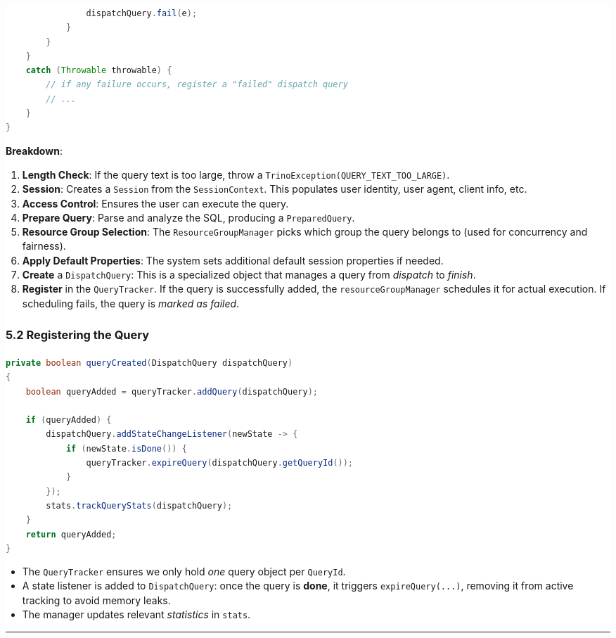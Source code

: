 ```java
                dispatchQuery.fail(e);
            }
        }
    }
    catch (Throwable throwable) {
        // if any failure occurs, register a "failed" dispatch query
        // ...
    }
}
```

**Breakdown**:

1. **Length Check**: If the query text is too large, throw a `TrinoException(QUERY_TEXT_TOO_LARGE)`.
2. **Session**: Creates a `Session` from the `SessionContext`. This populates user identity, user agent, client info, etc.
3. **Access Control**: Ensures the user can execute the query.
4. **Prepare Query**: Parse and analyze the SQL, producing a `PreparedQuery`.
5. **Resource Group Selection**: The `ResourceGroupManager` picks which group the query belongs to (used for concurrency and fairness).
6. **Apply Default Properties**: The system sets additional default session properties if needed.
7. **Create** a `DispatchQuery`: This is a specialized object that manages a query from *dispatch* to *finish*.
8. **Register** in the `QueryTracker`. If the query is successfully added, the `resourceGroupManager` schedules it for actual execution. If scheduling fails, the query is *marked as failed*.

### 5.2 Registering the Query

```java
private boolean queryCreated(DispatchQuery dispatchQuery)
{
    boolean queryAdded = queryTracker.addQuery(dispatchQuery);

    if (queryAdded) {
        dispatchQuery.addStateChangeListener(newState -> {
            if (newState.isDone()) {
                queryTracker.expireQuery(dispatchQuery.getQueryId());
            }
        });
        stats.trackQueryStats(dispatchQuery);
    }
    return queryAdded;
}
```

- The `QueryTracker` ensures we only hold *one* query object per `QueryId`.  
- A state listener is added to `DispatchQuery`: once the query is **done**, it triggers `expireQuery(...)`, removing it from active tracking to avoid memory leaks.
- The manager updates relevant *statistics* in `stats`.

---
